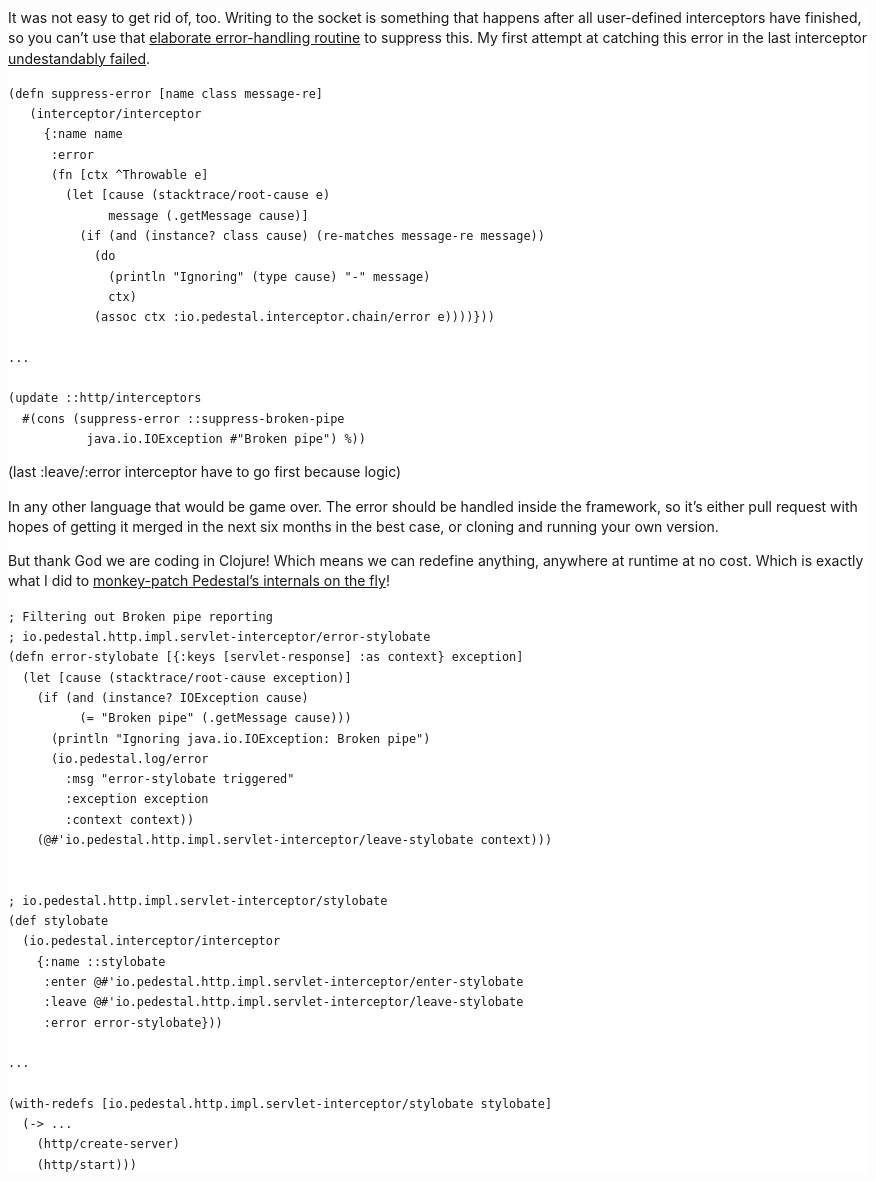 It was not easy to get rid of, too. Writing to the socket is something that happens after all user-defined interceptors have finished, so you can’t use that [elaborate error-handling routine](http://pedestal.io/reference/error-handling) to suppress this. My first attempt at catching this error in the last interceptor [undestandably failed](https://github.com/tonsky/grumpy/commit/fca324f142b1fd4076a2b834f2e0403103ceec0a).

```
(defn suppress-error [name class message-re]
   (interceptor/interceptor
     {:name name
      :error
      (fn [ctx ^Throwable e]
        (let [cause (stacktrace/root-cause e)
              message (.getMessage cause)]
          (if (and (instance? class cause) (re-matches message-re message))
            (do
              (println "Ignoring" (type cause) "-" message)
              ctx)
            (assoc ctx :io.pedestal.interceptor.chain/error e))))}))

...

(update ::http/interceptors
  #(cons (suppress-error ::suppress-broken-pipe
           java.io.IOException #"Broken pipe") %))
```

(last :leave/:error interceptor have to go first because logic)

In any other language that would be game over. The error should be handled inside the framework, so it’s either pull request with hopes of getting it merged in the next six months in the best case, or cloning and running your own version.

But thank God we are coding in Clojure! Which means we can redefine anything, anywhere at runtime at no cost. Which is exactly what I did to [monkey-patch Pedestal’s internals on the fly](https://github.com/tonsky/grumpy/commit/c6bbcc9590394243e37c2a72a4e569a7c506be7d)!

```
; Filtering out Broken pipe reporting
; io.pedestal.http.impl.servlet-interceptor/error-stylobate
(defn error-stylobate [{:keys [servlet-response] :as context} exception]
  (let [cause (stacktrace/root-cause exception)]
    (if (and (instance? IOException cause)
          (= "Broken pipe" (.getMessage cause)))
      (println "Ignoring java.io.IOException: Broken pipe")
      (io.pedestal.log/error
        :msg "error-stylobate triggered"
        :exception exception
        :context context))
    (@#'io.pedestal.http.impl.servlet-interceptor/leave-stylobate context)))


; io.pedestal.http.impl.servlet-interceptor/stylobate
(def stylobate
  (io.pedestal.interceptor/interceptor
    {:name ::stylobate
     :enter @#'io.pedestal.http.impl.servlet-interceptor/enter-stylobate
     :leave @#'io.pedestal.http.impl.servlet-interceptor/leave-stylobate
     :error error-stylobate}))

...

(with-redefs [io.pedestal.http.impl.servlet-interceptor/stylobate stylobate]
  (-> ...
    (http/create-server)
    (http/start)))
```